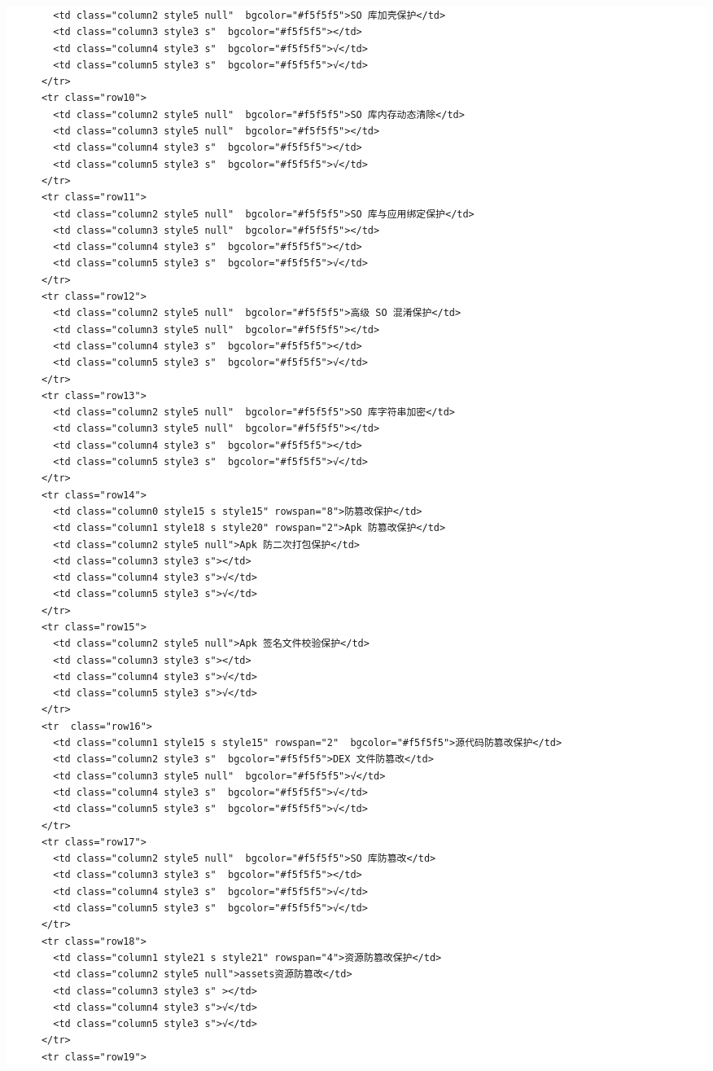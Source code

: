 			<td class="column2 style5 null"  bgcolor="#f5f5f5">SO 库加壳保护</td>
			<td class="column3 style3 s"  bgcolor="#f5f5f5"></td>
			<td class="column4 style3 s"  bgcolor="#f5f5f5">√</td>
			<td class="column5 style3 s"  bgcolor="#f5f5f5">√</td>
		  </tr>
		  <tr class="row10">
			<td class="column2 style5 null"  bgcolor="#f5f5f5">SO 库内存动态清除</td>
			<td class="column3 style5 null"  bgcolor="#f5f5f5"></td>
			<td class="column4 style3 s"  bgcolor="#f5f5f5"></td>
			<td class="column5 style3 s"  bgcolor="#f5f5f5">√</td>
		  </tr>
		  <tr class="row11">
			<td class="column2 style5 null"  bgcolor="#f5f5f5">SO 库与应用绑定保护</td>
			<td class="column3 style5 null"  bgcolor="#f5f5f5"></td>
			<td class="column4 style3 s"  bgcolor="#f5f5f5"></td>
			<td class="column5 style3 s"  bgcolor="#f5f5f5">√</td>
		  </tr>
		  <tr class="row12">
			<td class="column2 style5 null"  bgcolor="#f5f5f5">高级 SO 混淆保护</td>
			<td class="column3 style5 null"  bgcolor="#f5f5f5"></td>
			<td class="column4 style3 s"  bgcolor="#f5f5f5"></td>
			<td class="column5 style3 s"  bgcolor="#f5f5f5">√</td>
		  </tr>
		  <tr class="row13">
			<td class="column2 style5 null"  bgcolor="#f5f5f5">SO 库字符串加密</td>
			<td class="column3 style5 null"  bgcolor="#f5f5f5"></td>
			<td class="column4 style3 s"  bgcolor="#f5f5f5"></td>
			<td class="column5 style3 s"  bgcolor="#f5f5f5">√</td>
		  </tr>
		  <tr class="row14">
			<td class="column0 style15 s style15" rowspan="8">防篡改保护</td>
			<td class="column1 style18 s style20" rowspan="2">Apk 防篡改保护</td>
			<td class="column2 style5 null">Apk 防二次打包保护</td>
			<td class="column3 style3 s"></td>
			<td class="column4 style3 s">√</td>
			<td class="column5 style3 s">√</td>
		  </tr>
		  <tr class="row15">
			<td class="column2 style5 null">Apk 签名文件校验保护</td>
			<td class="column3 style3 s"></td>
			<td class="column4 style3 s">√</td>
			<td class="column5 style3 s">√</td>
		  </tr>
		  <tr  class="row16">
			<td class="column1 style15 s style15" rowspan="2"  bgcolor="#f5f5f5">源代码防篡改保护</td>
			<td class="column2 style3 s"  bgcolor="#f5f5f5">DEX 文件防篡改</td>
			<td class="column3 style5 null"  bgcolor="#f5f5f5">√</td>
			<td class="column4 style3 s"  bgcolor="#f5f5f5">√</td>
			<td class="column5 style3 s"  bgcolor="#f5f5f5">√</td>
		  </tr>
		  <tr class="row17">
			<td class="column2 style5 null"  bgcolor="#f5f5f5">SO 库防篡改</td>
			<td class="column3 style3 s"  bgcolor="#f5f5f5"></td>
			<td class="column4 style3 s"  bgcolor="#f5f5f5">√</td>
			<td class="column5 style3 s"  bgcolor="#f5f5f5">√</td>
		  </tr>
		  <tr class="row18">
			<td class="column1 style21 s style21" rowspan="4">资源防篡改保护</td>
			<td class="column2 style5 null">assets资源防篡改</td>
			<td class="column3 style3 s" ></td>
			<td class="column4 style3 s">√</td>
			<td class="column5 style3 s">√</td>
		  </tr>
		  <tr class="row19">